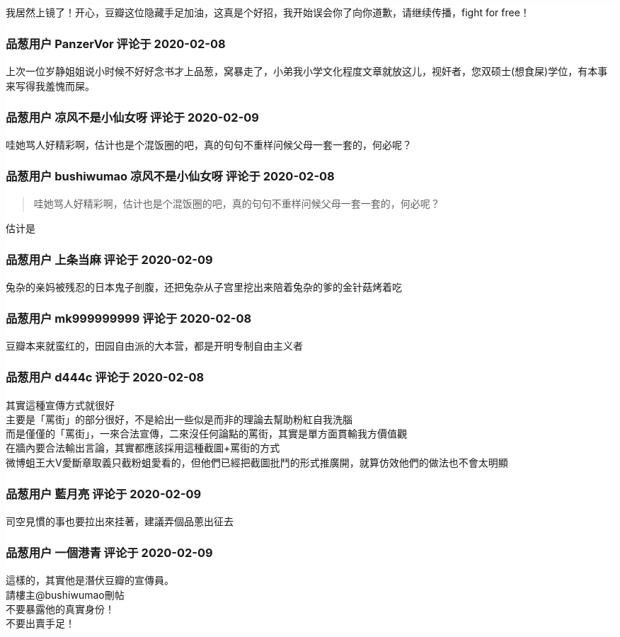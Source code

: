 我居然上镜了！开心，豆瓣这位隐藏手足加油，这真是个好招，我开始误会你了向你道歉，请继续传播，fight for free！
        


            
### 品葱用户 **PanzerVor** 评论于 2020-02-08
        
上次一位岁静姐姐说小时候不好好念书才上品葱，窝暴走了，小弟我小学文化程度文章就放这儿，视奸者，您双硕士(想食屎)学位，有本事来写得我羞愧而屎。
        


            
### 品葱用户 **凉风不是小仙女呀** 评论于 2020-02-09
        
哇她骂人好精彩啊，估计也是个混饭圈的吧，真的句句不重样问候父母一套一套的，何必呢？
        


            
### 品葱用户 **bushiwumao 凉风不是小仙女呀** 评论于 2020-02-08
        
> 哇她骂人好精彩啊，估计也是个混饭圈的吧，真的句句不重样问候父母一套一套的，何必呢？

  
  
估计是
        


            
### 品葱用户 **上条当麻** 评论于 2020-02-09
        
兔杂的亲妈被残忍的日本鬼子剖腹，还把兔杂从子宫里挖出来陪着兔杂的爹的金针菇烤着吃
        


            
### 品葱用户 **mk999999999** 评论于 2020-02-08
        
豆瓣本来就蛮红的，田园自由派的大本营，都是开明专制自由主义者
        


            
### 品葱用户 **d444c** 评论于 2020-02-08
        
其實這種宣傳方式就很好  
主要是「罵街」的部分很好，不是給出一些似是而非的理論去幫助粉紅自我洗腦  
而是僅僅的「罵街」，一來合法宣傳，二來沒任何論點的罵街，其實是單方面貫輸我方價值觀  
在牆內要合法輸出言論，其實都應該採用這種截圖+罵街的方式  
微博蛆王大V愛斷章取義只截粉蛆愛看的，但他們已經把截圖批鬥的形式推廣開，就算仿效他們的做法也不會太明顯
        


            
### 品葱用户 **藍月亮** 评论于 2020-02-09
        
司空見慣的事也要拉出來挂著，建議弄個品蔥出征去
        


            
### 品葱用户 **一個港青** 评论于 2020-02-09
        
這樣的，其實他是潛伏豆瓣的宣傳員。  
請樓主@bushiwumao刪帖  
不要暴露他的真實身份！  
不要出賣手足！
        